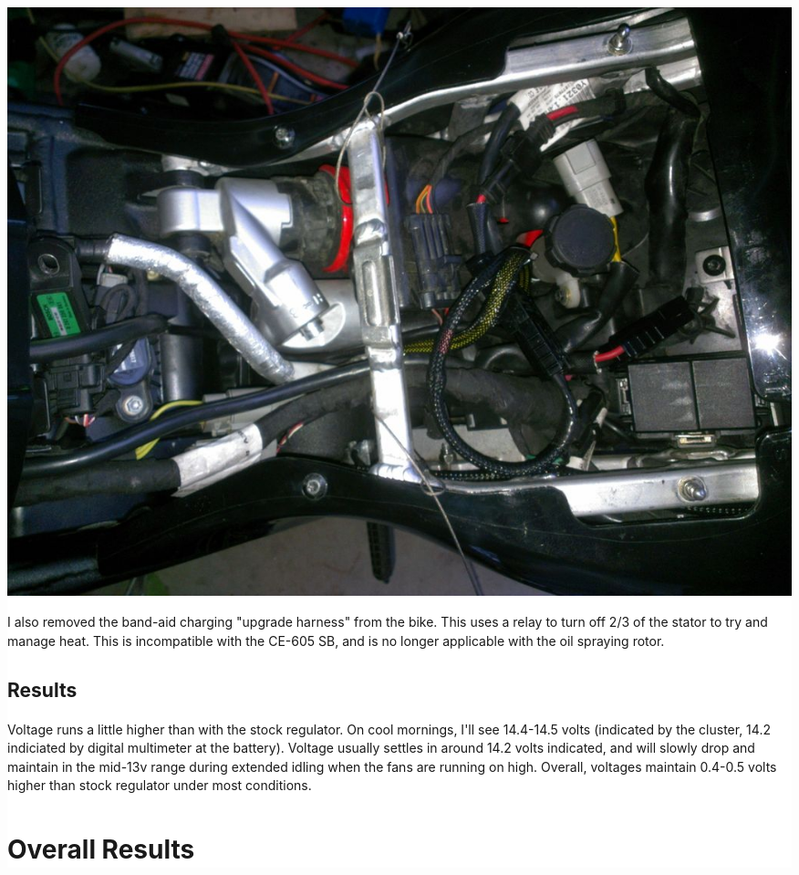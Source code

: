 ![CE-605 SB wiring](images/motorcycle/1125chargingsystem/regulator_install3.jpg)

I also removed the band-aid charging "upgrade harness" from the bike. This uses a relay to turn off 2/3 of the stator to
try and manage heat. This is incompatible with the CE-605 SB, and is no longer applicable with the oil spraying rotor.

## Results

Voltage runs a little higher than with the stock regulator. On cool mornings, I'll see 14.4-14.5 volts (indicated by
the cluster, 14.2 indiciated by digital multimeter at the battery). Voltage usually settles in around 14.2 volts
indicated, and will slowly drop and maintain in the mid-13v range during extended idling when the fans are running on
high. Overall, voltages maintain 0.4-0.5 volts higher than stock regulator under most conditions.

# Overall Results
